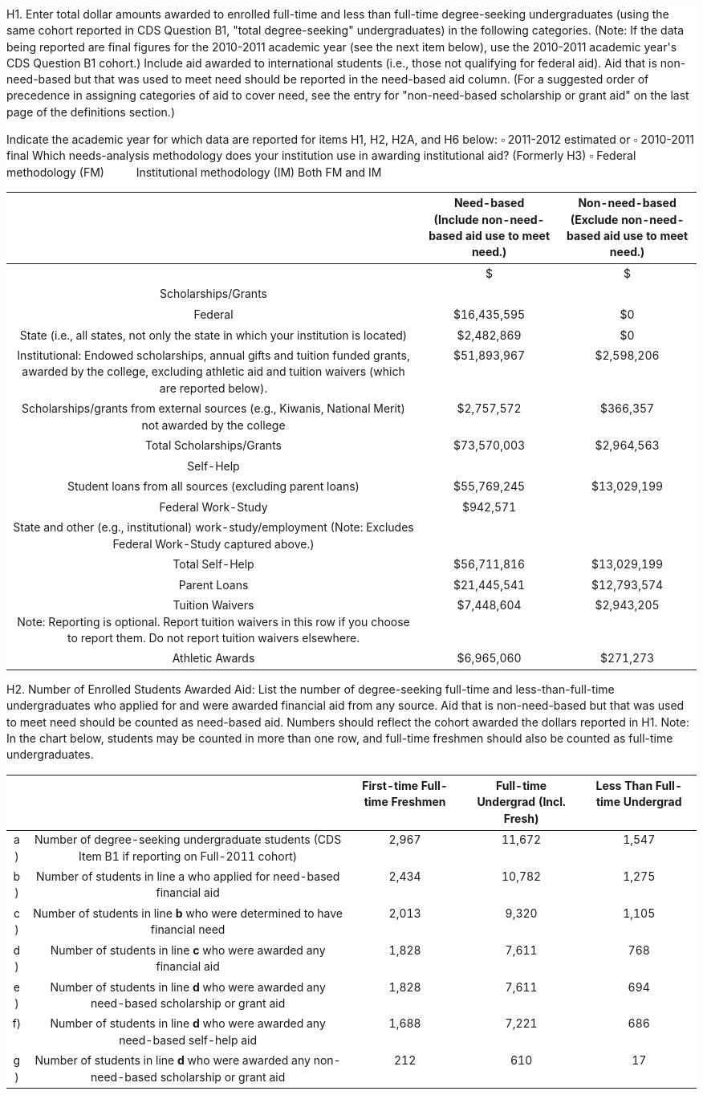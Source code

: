 H1. Enter total dollar amounts awarded to enrolled full-time and less than full-time degree-seeking undergraduates (using the same cohort reported in CDS Question B1, "total degree-seeking" undergraduates) in the following categories. (Note: If the data being reported are final figures for the 2010-2011 academic year (see the next item below), use the 2010-2011 academic year's CDS Question B1 cohort.) Include aid awarded to international students (i.e., those not qualifying for federal aid). Aid that is non-need-based but that was used to meet need should be reported in the need-based aid column. (For a suggested order of precedence in assigning categories of aid to cover need, see the entry for "non-need-based scholarship or grant aid" on the last page of the definitions section.)

Indicate the academic year for which data are reported for items H1, H2, H2A, and H6 below:
$\square$ 2011-2012 estimated or $\square$ 2010-2011 final
Which needs-analysis methodology does your institution use in awarding institutional aid? (Formerly H3)
$\square$ Federal methodology (FM)
$\qquad$ Institutional methodology (IM)
Both FM and IM

|  | Need-based <br> (Include non-need-based aid use to meet need.) | Non-need-based <br> (Exclude non-need-based aid use to meet need.) |
| :--: | :--: | :--: |
|  | \$ | \$ |
| Scholarships/Grants |  |  |
| Federal | \$16,435,595 | \$0 |
| State (i.e., all states, not only the state in which your institution is located) | \$2,482,869 | \$0 |
| Institutional: Endowed scholarships, annual gifts and tuition funded grants, awarded by the college, excluding athletic aid and tuition waivers (which are reported below). | \$51,893,967 | \$2,598,206 |
| Scholarships/grants from external sources (e.g., Kiwanis, National Merit) not awarded by the college | \$2,757,572 | \$366,357 |
| Total Scholarships/Grants | \$73,570,003 | \$2,964,563 |
| Self-Help |  |  |
| Student loans from all sources (excluding parent loans) | \$55,769,245 | \$13,029,199 |
| Federal Work-Study | \$942,571 |  |
| State and other (e.g., institutional) work-study/employment (Note: Excludes Federal Work-Study captured above.) |  |  |
| Total Self-Help | \$56,711,816 | \$13,029,199 |
| Parent Loans | \$21,445,541 | \$12,793,574 |
| Tuition Waivers <br> Note: Reporting is optional. Report tuition waivers in this row if you choose to report them. Do not report tuition waivers elsewhere. | \$7,448,604 | \$2,943,205 |
| Athletic Awards | \$6,965,060 | \$271,273 |
H2. Number of Enrolled Students Awarded Aid: List the number of degree-seeking full-time and less-than-full-time undergraduates who applied for and were awarded financial aid from any source. Aid that is non-need-based but that was used to meet need should be counted as need-based aid. Numbers should reflect the cohort awarded the dollars reported in H1. Note: In the chart below, students may be counted in more than one row, and full-time freshmen should also be counted as full-time undergraduates.

|  |  | First-time Full-time Freshmen | Full-time Undergrad (Incl. Fresh) | Less Than Full-time Undergrad |
| :--: | :--: | :--: | :--: | :--: |
| a) | Number of degree-seeking undergraduate students (CDS Item B1 if reporting on Full-2011 cohort) | 2,967 | 11,672 | 1,547 |
| b) | Number of students in line a who applied for need-based financial aid | 2,434 | 10,782 | 1,275 |
| c) | Number of students in line $\mathbf{b}$ who were determined to have financial need | 2,013 | 9,320 | 1,105 |
| d) | Number of students in line $\mathbf{c}$ who were awarded any financial aid | 1,828 | 7,611 | 768 |
| e) | Number of students in line $\mathbf{d}$ who were awarded any need-based scholarship or grant aid | 1,828 | 7,611 | 694 |
| f) | Number of students in line $\mathbf{d}$ who were awarded any need-based self-help aid | 1,688 | 7,221 | 686 |
| g) | Number of students in line $\mathbf{d}$ who were awarded any non-need-based scholarship or grant aid | 212 | 610 | 17 |